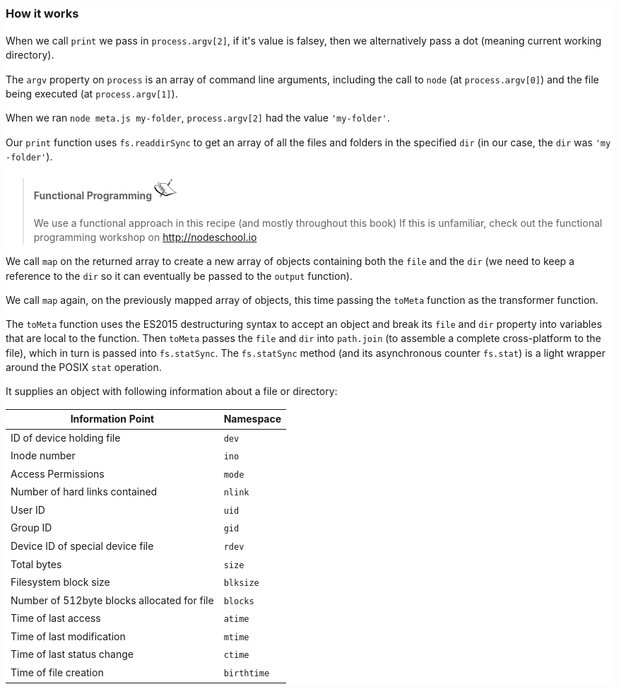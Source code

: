 ### How it works

When we call `print` we pass in `process.argv[2]`, if it's value is falsey, then
we alternatively pass a dot (meaning current working directory). 

The `argv` property on `process` is an array of command line arguments, including
the call to `node` (at `process.argv[0]`) and the file being executed (at `process.argv[1]`).

When we ran `node meta.js my-folder`, `process.argv[2]` had the value `'my-folder'`.

Our `print` function uses `fs.readdirSync` to get an array of all the files and folders in 
the specified `dir` (in our case, the `dir` was `'my-folder'`). 

> #### Functional Programming ![](../info.png)
> We use a functional approach in this recipe (and mostly throughout this book)
> If this is unfamiliar, check out the functional programming workshop on
> http://nodeschool.io

We call `map` on the returned array to create a new array of objects containing both the `file` and the `dir` (we need to keep a reference to the `dir` so it can eventually be passed to the `output` function).

We call `map` again, on the previously mapped array of objects, this time passing the `toMeta`
function as the transformer function.

The `toMeta` function uses the ES2015 destructuring syntax to accept an object and break its `file` and `dir` property into variables that are local to the function. Then `toMeta` passes the `file` and `dir` into `path.join` (to assemble a complete cross-platform to the file), which in turn is passed into `fs.statSync`. The `fs.statSync` method (and its asynchronous counter `fs.stat`) is a light wrapper around the POSIX `stat` operation. 

It supplies an object with following information about a file or directory:


| Information Point                           | Namespace  |
|---------------------------------------------|------------|
| ID of device holding file                   | `dev`      |
| Inode number                                | `ino`      |
| Access Permissions                          | `mode`     |
| Number of hard links contained              | `nlink`    |
| User ID                                     | `uid`      |
| Group ID                                    | `gid`      |
| Device ID of special device file            | `rdev`     |
| Total bytes                                 | `size`     |
| Filesystem block size                       | `blksize`  |
| Number of 512byte blocks allocated for file | `blocks`   |
| Time of last access                         | `atime`    |
| Time of last modification                   | `mtime`    |
| Time of last status change                  | `ctime`    |
| Time of file creation                       | `birthtime`|
